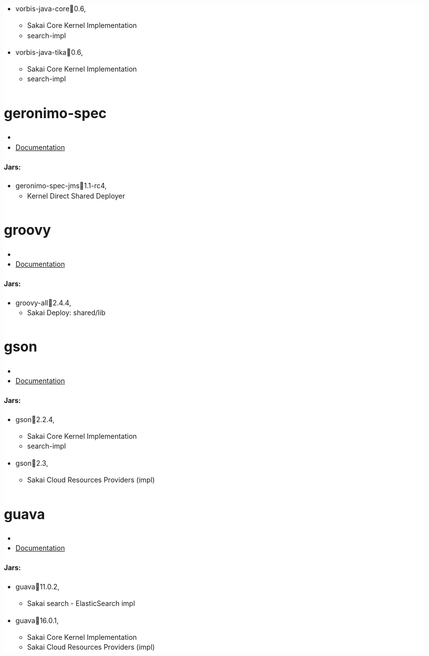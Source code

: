 * vorbis-java-core:jar:0.6,
  *  Sakai Core Kernel Implementation
  *  search-impl

* vorbis-java-tika:jar:0.6,
  *  Sakai Core Kernel Implementation
  *  search-impl

# geronimo-spec
  * 
* [Documentation]()

 #### Jars:

* geronimo-spec-jms:jar:1.1-rc4,
  *  Kernel Direct Shared Deployer

# groovy
  * 
* [Documentation]()

 #### Jars:

* groovy-all:jar:2.4.4,
  *  Sakai Deploy: shared/lib

# gson
  * 
* [Documentation]()

 #### Jars:

* gson:jar:2.2.4,
  *  Sakai Core Kernel Implementation
  *  search-impl

* gson:jar:2.3,
  *  Sakai Cloud Resources Providers (impl)

# guava
  * 
* [Documentation]()

 #### Jars:

* guava:jar:11.0.2,
  *  Sakai search - ElasticSearch impl

* guava:jar:16.0.1,
  *  Sakai Core Kernel Implementation
  *  Sakai Cloud Resources Providers (impl)
